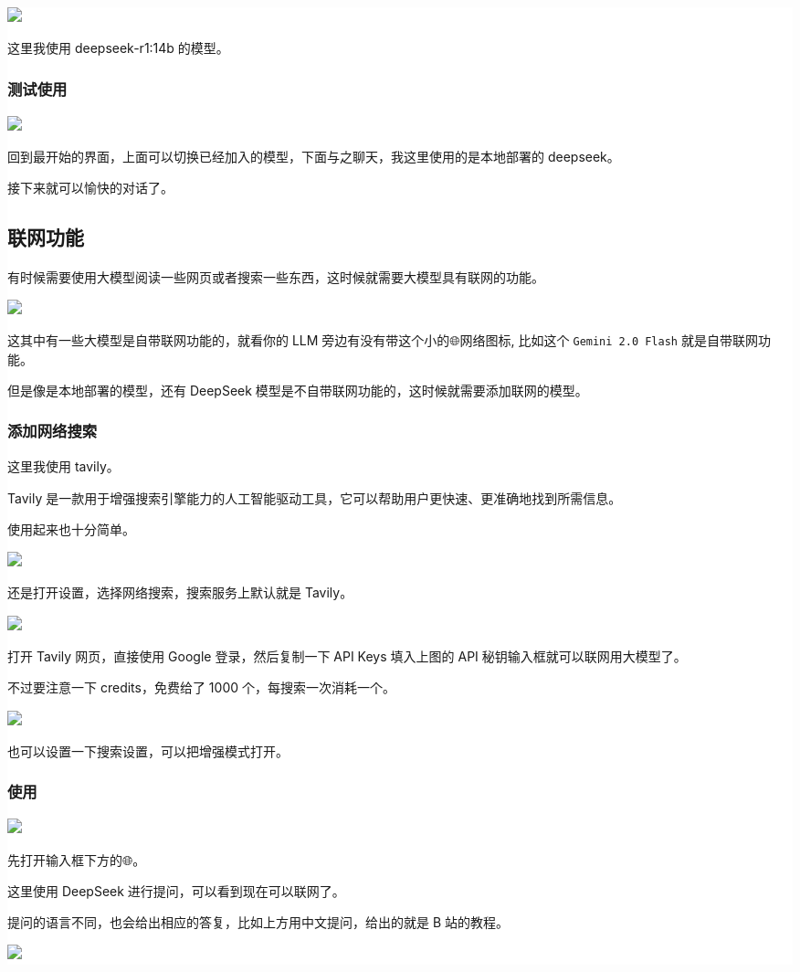 ![](https://tree-1327913400.cos.ap-nanjing.myqcloud.com/imgs/202504012336926.webp)

这里我使用 deepseek-r1:14b 的模型。

### 测试使用

![](https://tree-1327913400.cos.ap-nanjing.myqcloud.com/imgs/202504012342673.webp)

回到最开始的界面，上面可以切换已经加入的模型，下面与之聊天，我这里使用的是本地部署的 deepseek。

接下来就可以愉快的对话了。

## 联网功能

有时候需要使用大模型阅读一些网页或者搜索一些东西，这时候就需要大模型具有联网的功能。

![](https://tree-1327913400.cos.ap-nanjing.myqcloud.com/imgs/202504012343953.webp)

这其中有一些大模型是自带联网功能的，就看你的 LLM 旁边有没有带这个小的🌐网络图标, 比如这个 `Gemini 2.0 Flash` 就是自带联网功能。

但是像是本地部署的模型，还有 DeepSeek 模型是不自带联网功能的，这时候就需要添加联网的模型。

### 添加网络搜索

这里我使用 tavily。

Tavily 是一款用于增强搜索引擎能力的人工智能驱动工具，它可以帮助用户更快速、更准确地找到所需信息。

使用起来也十分简单。

![](https://tree-1327913400.cos.ap-nanjing.myqcloud.com/imgs/202504012347015.webp)

还是打开设置，选择网络搜索，搜索服务上默认就是 Tavily。

![](https://tree-1327913400.cos.ap-nanjing.myqcloud.com/imgs/202504012355024.webp)


打开 Tavily 网页，直接使用 Google 登录，然后复制一下 API Keys 填入上图的 API 秘钥输入框就可以联网用大模型了。

不过要注意一下 credits，免费给了 1000 个，每搜索一次消耗一个。

![](https://tree-1327913400.cos.ap-nanjing.myqcloud.com/imgs/202504012356077.webp)

也可以设置一下搜索设置，可以把增强模式打开。

### 使用

![](https://tree-1327913400.cos.ap-nanjing.myqcloud.com/imgs/202504012357363.webp)

先打开输入框下方的🌐。

这里使用 DeepSeek 进行提问，可以看到现在可以联网了。

提问的语言不同，也会给出相应的答复，比如上方用中文提问，给出的就是 B 站的教程。

![](https://tree-1327913400.cos.ap-nanjing.myqcloud.com/imgs/202504012359341.webp)
